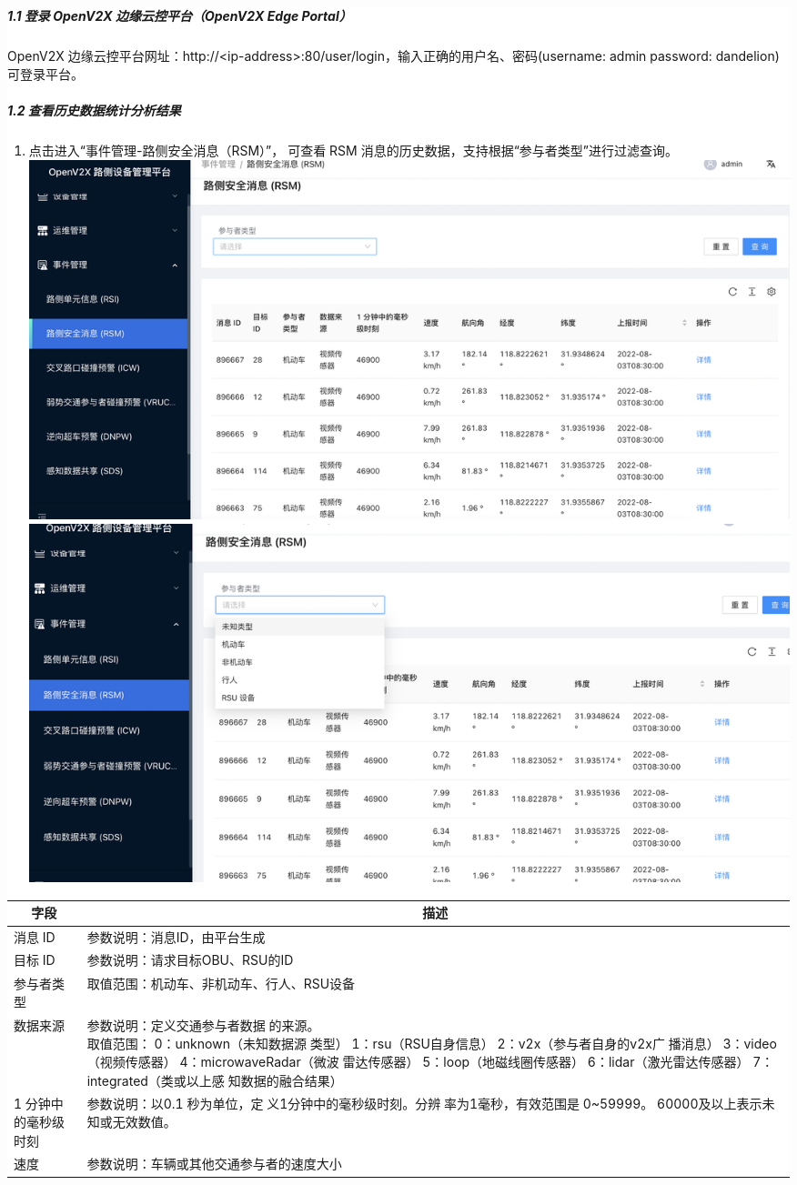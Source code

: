 ##### 1.1 登录 OpenV2X 边缘云控平台（OpenV2X Edge Portal）

OpenV2X 边缘云控平台网址：http://\<ip-address\>:80/user/login，输入正确的用户名、密码(username: admin password:
dandelion)可登录平台。

##### 1.2 查看历史数据统计分析结果

1. 点击进入“事件管理-路侧安全消息（RSM）”， 可查看 RSM 消息的历史数据，支持根据“参与者类型”进行过滤查询。![a](./images/history_data-2-1.png)
   ![a](./images/history_data-2-2.png)

| 字段          | 描述                                                                                                                                                                                               |
| ----------- | ------------------------------------------------------------------------------------------------------------------------------------------------------------------------------------------------ |
| 消息 ID       | 参数说明：消息ID，由平台生成                                                                                                                                                                                  |
| 目标 ID       | 参数说明：请求目标OBU、RSU的ID                                                                                                                                                                              |
| 参与者类型       | 取值范围：机动车、非机动车、行人、RSU设备                                                                                                                                                                           |
| 数据来源        | 参数说明：定义交通参与者数据 的来源。 <br />取值范围： 0：unknown（未知数据源 类型） 1：rsu（RSU自身信息） 2：v2x（参与者自身的v2x广 播消息） 3：video（视频传感器） 4：microwaveRadar（微波 雷达传感器） 5：loop（地磁线圈传感器） 6：lidar（激光雷达传感器） 7：integrated（类或以上感 知数据的融合结果） |
| 1 分钟中的毫秒级时刻 | 参数说明：以0.1 秒为单位，定 义1分钟中的毫秒级时刻。分辨 率为1毫秒，有效范围是 0~59999。 60000及以上表示未 知或无效数值。                                                                                                                         |
| 速度          | 参数说明：车辆或其他交通参与者的速度大小                                                                                                                                                                             |